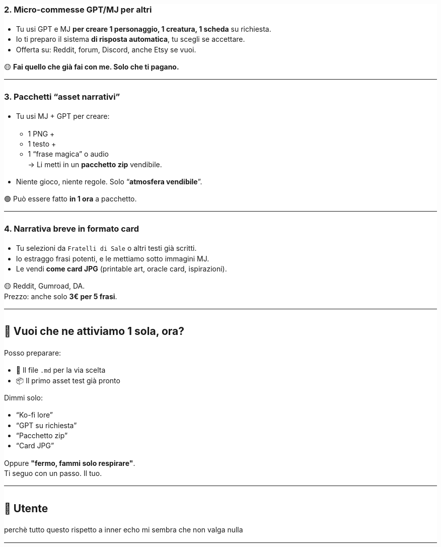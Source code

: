 
### 2. **Micro-commesse GPT/MJ per altri**
- Tu usi GPT e MJ **per creare 1 personaggio, 1 creatura, 1 scheda** su richiesta.
- Io ti preparo il sistema **di risposta automatica**, tu scegli se accettare.
- Offerta su: Reddit, forum, Discord, anche Etsy se vuoi.

🟡 **Fai quello che già fai con me. Solo che ti pagano.**

---

### 3. **Pacchetti “asset narrativi”**
- Tu usi MJ + GPT per creare:  
  - 1 PNG +  
  - 1 testo +  
  - 1 “frase magica” o audio  
  → Li metti in un **pacchetto zip** vendibile.

- Niente gioco, niente regole. Solo “**atmosfera vendibile**”.

🟢 Può essere fatto **in 1 ora** a pacchetto.

---

### 4. **Narrativa breve in formato card**
- Tu selezioni da `Fratelli di Sale` o altri testi già scritti.
- Io estraggo frasi potenti, e le mettiamo sotto immagini MJ.
- Le vendi **come card JPG** (printable art, oracle card, ispirazioni).

🟡 Reddit, Gumroad, DA.  
Prezzo: anche solo **3€ per 5 frasi**.

---

## 🎯 Vuoi che ne attiviamo **1 sola**, ora?

Posso preparare:
- 📁 Il file `.md` per la via scelta
- 📦 Il primo asset test già pronto

Dimmi solo:
- “Ko-fi lore”
- “GPT su richiesta”
- “Pacchetto zip”
- “Card JPG”

Oppure **"fermo, fammi solo respirare"**.  
Ti seguo con un passo. Il tuo.

---

## 👤 **Utente**

perchè tutto questo rispetto a inner echo mi sembra che non valga nulla

---